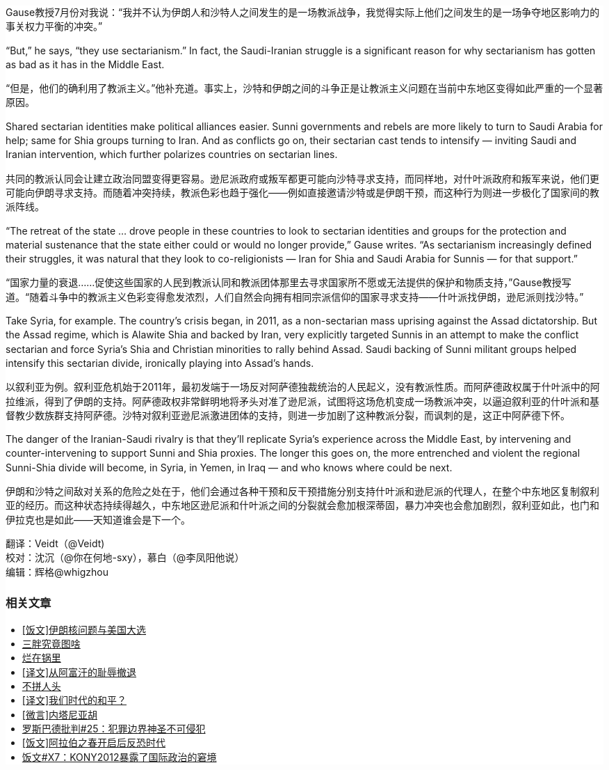 Gause教授7月份对我说：“我并不认为伊朗人和沙特人之间发生的是一场教派战争，我觉得实际上他们之间发生的是一场争夺地区影响力的事关权力平衡的冲突。”

“But,” he says, “they use sectarianism.” In fact, the Saudi-Iranian struggle is a significant reason for why sectarianism has gotten as bad as it has in the Middle East.

“但是，他们的确利用了教派主义。”他补充道。事实上，沙特和伊朗之间的斗争正是让教派主义问题在当前中东地区变得如此严重的一个显著原因。

Shared sectarian identities make political alliances easier. Sunni governments and rebels are more likely to turn to Saudi Arabia for help; same for Shia groups turning to Iran. And as conflicts go on, their sectarian cast tends to intensify — inviting Saudi and Iranian intervention, which further polarizes countries on sectarian lines.

共同的教派认同会让建立政治同盟变得更容易。逊尼派政府或叛军都更可能向沙特寻求支持，而同样地，对什叶派政府和叛军来说，他们更可能向伊朗寻求支持。而随着冲突持续，教派色彩也趋于强化——例如直接邀请沙特或是伊朗干预，而这种行为则进一步极化了国家间的教派阵线。

“The retreat of the state … drove people in these countries to look to sectarian identities and groups for the protection and material sustenance that the state either could or would no longer provide,” Gause writes. “As sectarianism increasingly defined their struggles, it was natural that they look to co-religionists — Iran for Shia and Saudi Arabia for Sunnis — for that support.”

“国家力量的衰退……促使这些国家的人民到教派认同和教派团体那里去寻求国家所不愿或无法提供的保护和物质支持，”Gause教授写道。“随着斗争中的教派主义色彩变得愈发浓烈，人们自然会向拥有相同宗派信仰的国家寻求支持——什叶派找伊朗，逊尼派则找沙特。”

Take Syria, for example. The country’s crisis began, in 2011, as a non-sectarian mass uprising against the Assad dictatorship. But the Assad regime, which is Alawite Shia and backed by Iran, very explicitly targeted Sunnis in an attempt to make the conflict sectarian and force Syria’s Shia and Christian minorities to rally behind Assad. Saudi backing of Sunni militant groups helped intensify this sectarian divide, ironically playing into Assad’s hands.

以叙利亚为例。叙利亚危机始于2011年，最初发端于一场反对阿萨德独裁统治的人民起义，没有教派性质。而阿萨德政权属于什叶派中的阿拉维派，得到了伊朗的支持。阿萨德政权非常鲜明地将矛头对准了逊尼派，试图将这场危机变成一场教派冲突，以逼迫叙利亚的什叶派和基督教少数族群支持阿萨德。沙特对叙利亚逊尼派激进团体的支持，则进一步加剧了这种教派分裂，而讽刺的是，这正中阿萨德下怀。

The danger of the Iranian-Saudi rivalry is that they’ll replicate Syria’s experience across the Middle East, by intervening and counter-intervening to support Sunni and Shia proxies. The longer this goes on, the more entrenched and violent the regional Sunni-Shia divide will become, in Syria, in Yemen, in Iraq — and who knows where could be next.

伊朗和沙特之间敌对关系的危险之处在于，他们会通过各种干预和反干预措施分别支持什叶派和逊尼派的代理人，在整个中东地区复制叙利亚的经历。而这种状态持续得越久，中东地区逊尼派和什叶派之间的分裂就会愈加根深蒂固，暴力冲突也会愈加剧烈，叙利亚如此，也门和伊拉克也是如此——天知道谁会是下一个。


翻译：Veidt（@Veidt)  
校对：沈沉（@你在何地-sxy），慕白（@李凤阳他说）  
编辑：辉格@whigzhou


### 相关文章

* [[饭文]伊朗核问题与美国大选](https://headsalon.org/archives/4111.html "[饭文]伊朗核问题与美国大选")
* [三胖究竟图啥](https://headsalon.org/archives/7639.html "三胖究竟图啥")
* [烂在锅里](https://headsalon.org/archives/7744.html "烂在锅里")
* [[译文]从阿富汗的耻辱撤退](https://headsalon.org/archives/6955.html "[译文]从阿富汗的耻辱撤退")
* [不拼人头](https://headsalon.org/archives/7154.html "不拼人头")
* [[译文]我们时代的和平？](https://headsalon.org/archives/6045.html "[译文]我们时代的和平？")
* [[微言]内塔尼亚胡](https://headsalon.org/archives/4845.html "[微言]内塔尼亚胡")
* [罗斯巴德批判#25：犯罪边界神圣不可侵犯](https://headsalon.org/archives/3924.html "罗斯巴德批判#25：犯罪边界神圣不可侵犯")
* [[饭文]阿拉伯之春开启后反恐时代](https://headsalon.org/archives/3551.html "[饭文]阿拉伯之春开启后反恐时代")
* [饭文#X7：KONY2012暴露了国际政治的窘境](https://headsalon.org/archives/3380.html "饭文#X7：KONY2012暴露了国际政治的窘境")
